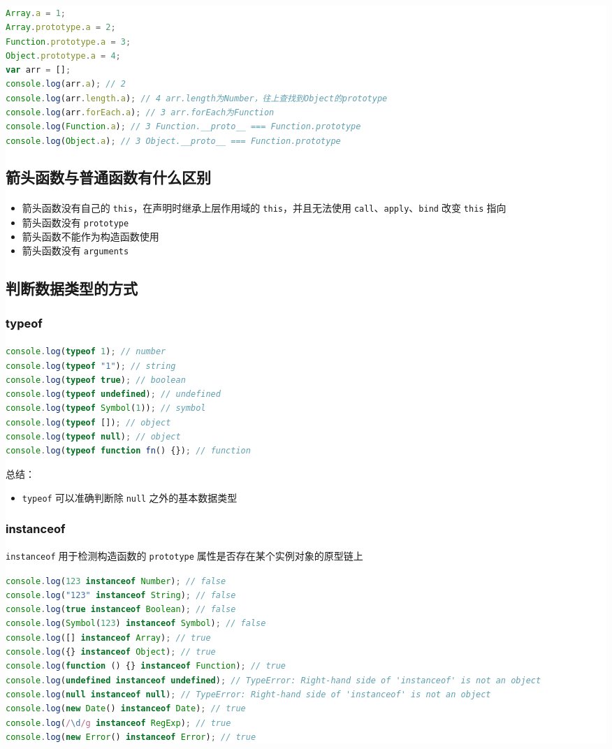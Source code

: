 ```js
Array.a = 1;
Array.prototype.a = 2;
Function.prototype.a = 3;
Object.prototype.a = 4;
var arr = [];
console.log(arr.a); // 2
console.log(arr.length.a); // 4 arr.length为Number，往上查找到Object的prototype
console.log(arr.forEach.a); // 3 arr.forEach为Function
console.log(Function.a); // 3 Function.__proto__ === Function.prototype
console.log(Object.a); // 3 Object.__proto__ === Function.prototype
```

## 箭头函数与普通函数有什么区别

- 箭头函数没有自己的 `this`，在声明时继承上层作用域的 `this`，并且无法使用 `call`、`apply`、`bind` 改变 `this` 指向
- 箭头函数没有 `prototype`
- 箭头函数不能作为构造函数使用
- 箭头函数没有 `arguments`

## 判断数据类型的方式

### typeof

```js
console.log(typeof 1); // number
console.log(typeof "1"); // string
console.log(typeof true); // boolean
console.log(typeof undefined); // undefined
console.log(typeof Symbol(1)); // symbol
console.log(typeof []); // object
console.log(typeof null); // object
console.log(typeof function fn() {}); // function
```

总结：

- `typeof` 可以准确判断除 `null` 之外的基本数据类型

### instanceof

`instanceof` 用于检测构造函数的 `prototype` 属性是否存在某个实例对象的原型链上

```js
console.log(123 instanceof Number); // false
console.log("123" instanceof String); // false
console.log(true instanceof Boolean); // false
console.log(Symbol(123) instanceof Symbol); // false
console.log([] instanceof Array); // true
console.log({} instanceof Object); // true
console.log(function () {} instanceof Function); // true
console.log(undefined instanceof undefined); // TypeError: Right-hand side of 'instanceof' is not an object
console.log(null instanceof null); // TypeError: Right-hand side of 'instanceof' is not an object
console.log(new Date() instanceof Date); // true
console.log(/\d/g instanceof RegExp); // true
console.log(new Error() instanceof Error); // true
```
